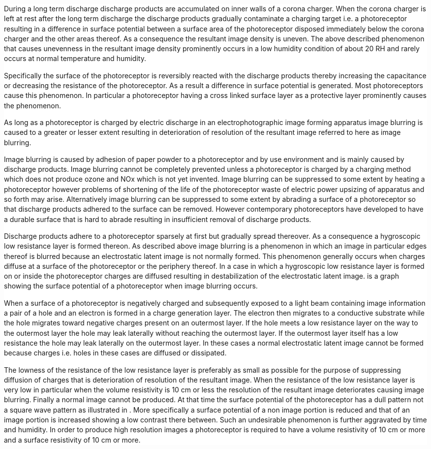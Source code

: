 During a long term discharge discharge products are accumulated on inner walls of a corona charger. When the corona charger is left at rest after the long term discharge the discharge products gradually contaminate a charging target i.e. a photoreceptor resulting in a difference in surface potential between a surface area of the photoreceptor disposed immediately below the corona charger and the other areas thereof. As a consequence the resultant image density is uneven. The above described phenomenon that causes unevenness in the resultant image density prominently occurs in a low humidity condition of about 20 RH and rarely occurs at normal temperature and humidity.

Specifically the surface of the photoreceptor is reversibly reacted with the discharge products thereby increasing the capacitance or decreasing the resistance of the photoreceptor. As a result a difference in surface potential is generated. Most photoreceptors cause this phenomenon. In particular a photoreceptor having a cross linked surface layer as a protective layer prominently causes the phenomenon.

As long as a photoreceptor is charged by electric discharge in an electrophotographic image forming apparatus image blurring is caused to a greater or lesser extent resulting in deterioration of resolution of the resultant image referred to here as image blurring.

Image blurring is caused by adhesion of paper powder to a photoreceptor and by use environment and is mainly caused by discharge products. Image blurring cannot be completely prevented unless a photoreceptor is charged by a charging method which does not produce ozone and NOx which is not yet invented. Image blurring can be suppressed to some extent by heating a photoreceptor however problems of shortening of the life of the photoreceptor waste of electric power upsizing of apparatus and so forth may arise. Alternatively image blurring can be suppressed to some extent by abrading a surface of a photoreceptor so that discharge products adhered to the surface can be removed. However contemporary photoreceptors have developed to have a durable surface that is hard to abrade resulting in insufficient removal of discharge products.

Discharge products adhere to a photoreceptor sparsely at first but gradually spread thereover. As a consequence a hygroscopic low resistance layer is formed thereon. As described above image blurring is a phenomenon in which an image in particular edges thereof is blurred because an electrostatic latent image is not normally formed. This phenomenon generally occurs when charges diffuse at a surface of the photoreceptor or the periphery thereof. In a case in which a hygroscopic low resistance layer is formed on or inside the photoreceptor charges are diffused resulting in destabilization of the electrostatic latent image. is a graph showing the surface potential of a photoreceptor when image blurring occurs.

When a surface of a photoreceptor is negatively charged and subsequently exposed to a light beam containing image information a pair of a hole and an electron is formed in a charge generation layer. The electron then migrates to a conductive substrate while the hole migrates toward negative charges present on an outermost layer. If the hole meets a low resistance layer on the way to the outermost layer the hole may leak laterally without reaching the outermost layer. If the outermost layer itself has a low resistance the hole may leak laterally on the outermost layer. In these cases a normal electrostatic latent image cannot be formed because charges i.e. holes in these cases are diffused or dissipated.

The lowness of the resistance of the low resistance layer is preferably as small as possible for the purpose of suppressing diffusion of charges that is deterioration of resolution of the resultant image. When the resistance of the low resistance layer is very low in particular when the volume resistivity is 10 cm or less the resolution of the resultant image deteriorates causing image blurring. Finally a normal image cannot be produced. At that time the surface potential of the photoreceptor has a dull pattern not a square wave pattern as illustrated in . More specifically a surface potential of a non image portion is reduced and that of an image portion is increased showing a low contrast there between. Such an undesirable phenomenon is further aggravated by time and humidity. In order to produce high resolution images a photoreceptor is required to have a volume resistivity of 10 cm or more and a surface resistivity of 10 cm or more.
